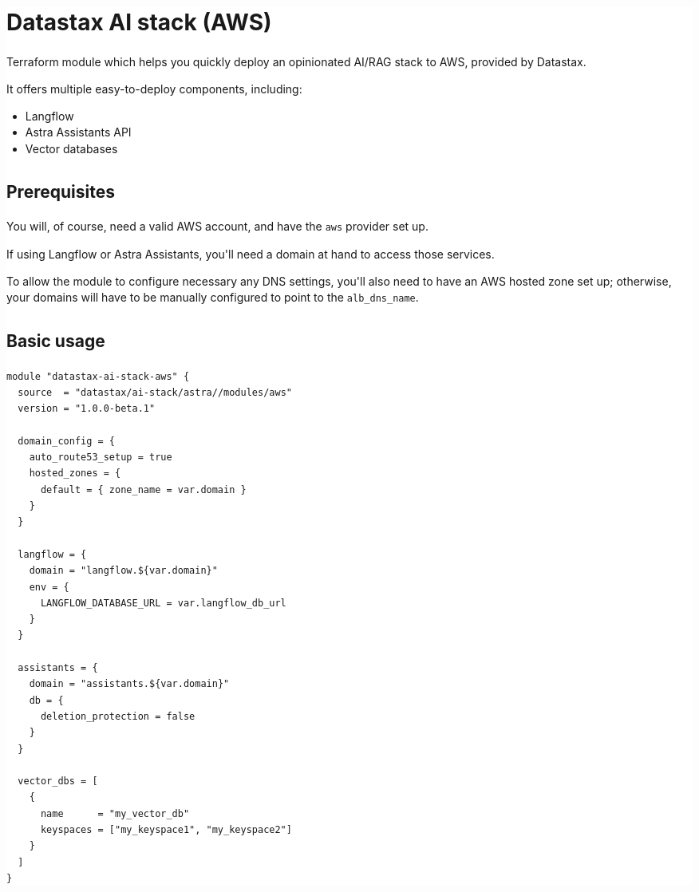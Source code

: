 # Datastax AI stack (AWS)

Terraform module which helps you quickly deploy an opinionated AI/RAG stack to AWS, provided by Datastax.

It offers multiple easy-to-deploy components, including:
 - Langflow
 - Astra Assistants API
 - Vector databases

## Prerequisites

You will, of course, need a valid AWS account, and have the `aws` provider set up.

If using Langflow or Astra Assistants, you'll need a domain at hand to access those services.

To allow the module to configure necessary any DNS settings, you'll also need to have an AWS hosted zone set up; otherwise, your domains will have to be manually configured to point to the `alb_dns_name`.

## Basic usage

```hcl
module "datastax-ai-stack-aws" {
  source  = "datastax/ai-stack/astra//modules/aws"
  version = "1.0.0-beta.1"

  domain_config = {
    auto_route53_setup = true
    hosted_zones = {
      default = { zone_name = var.domain }
    }
  }

  langflow = {
    domain = "langflow.${var.domain}"
    env = {
      LANGFLOW_DATABASE_URL = var.langflow_db_url
    }
  }

  assistants = {
    domain = "assistants.${var.domain}"
    db = {
      deletion_protection = false
    }
  }

  vector_dbs = [
    {
      name      = "my_vector_db"
      keyspaces = ["my_keyspace1", "my_keyspace2"]
    }
  ]
}
```
